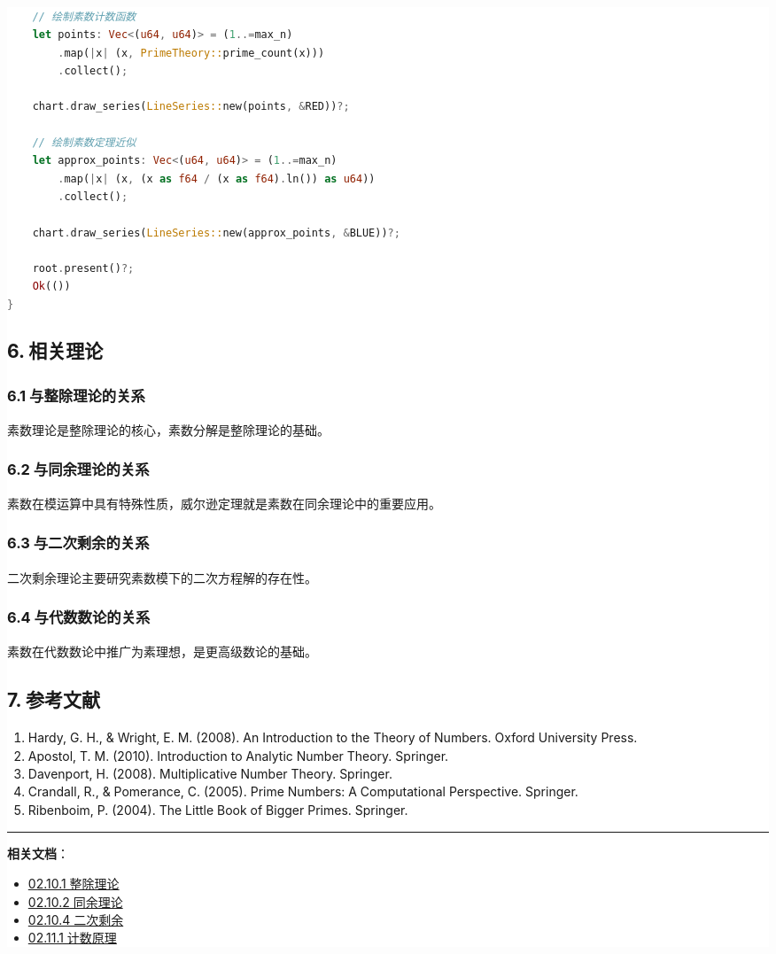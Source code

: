 ```rust
    // 绘制素数计数函数
    let points: Vec<(u64, u64)> = (1..=max_n)
        .map(|x| (x, PrimeTheory::prime_count(x)))
        .collect();
    
    chart.draw_series(LineSeries::new(points, &RED))?;
    
    // 绘制素数定理近似
    let approx_points: Vec<(u64, u64)> = (1..=max_n)
        .map(|x| (x, (x as f64 / (x as f64).ln()) as u64))
        .collect();
    
    chart.draw_series(LineSeries::new(approx_points, &BLUE))?;
    
    root.present()?;
    Ok(())
}
```

## 6. 相关理论

### 6.1 与整除理论的关系

素数理论是整除理论的核心，素数分解是整除理论的基础。

### 6.2 与同余理论的关系

素数在模运算中具有特殊性质，威尔逊定理就是素数在同余理论中的重要应用。

### 6.3 与二次剩余的关系

二次剩余理论主要研究素数模下的二次方程解的存在性。

### 6.4 与代数数论的关系

素数在代数数论中推广为素理想，是更高级数论的基础。

## 7. 参考文献

1. Hardy, G. H., & Wright, E. M. (2008). An Introduction to the Theory of Numbers. Oxford University Press.
2. Apostol, T. M. (2010). Introduction to Analytic Number Theory. Springer.
3. Davenport, H. (2008). Multiplicative Number Theory. Springer.
4. Crandall, R., & Pomerance, C. (2005). Prime Numbers: A Computational Perspective. Springer.
5. Ribenboim, P. (2004). The Little Book of Bigger Primes. Springer.

---

**相关文档**：
- [02.10.1 整除理论](../02.10.1_整除理论.md)
- [02.10.2 同余理论](../02.10.2_同余理论.md)
- [02.10.4 二次剩余](../02.10.4_二次剩余.md)
- [02.11.1 计数原理](../02.11.1_计数原理.md) 